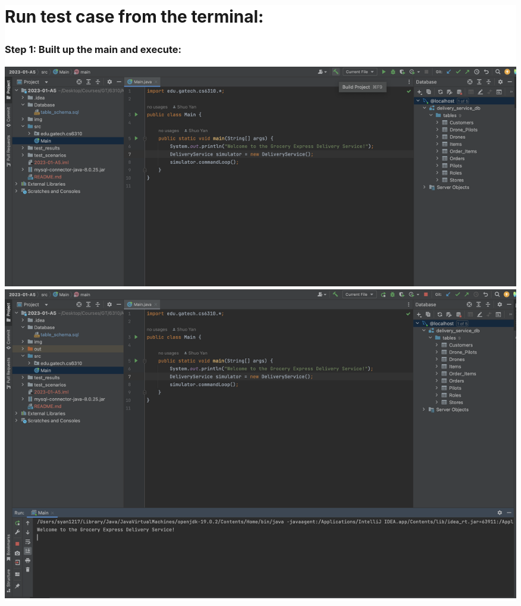 # Run test case from the terminal:

### Step 1: Built up the main and execute:

![MainBuiltUpandRun](./img/MainBuiltUpandRun.png)
![BuiltUpSucccessfully](./img/BuiltUpSucccessfully.png)
